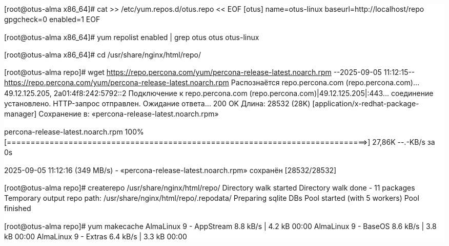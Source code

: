 [root@otus-alma x86_64]# cat >> /etc/yum.repos.d/otus.repo << EOF
[otus]
name=otus-linux
baseurl=http://localhost/repo
gpgcheck=0
enabled=1
EOF

[root@otus-alma x86_64]# yum repolist enabled | grep otus
otus                                     otus-linux

[root@otus-alma x86_64]# cd /usr/share/nginx/html/repo/

[root@otus-alma repo]# wget https://repo.percona.com/yum/percona-release-latest.noarch.rpm
--2025-09-05 11:12:15--  https://repo.percona.com/yum/percona-release-latest.noarch.rpm
Распознаётся repo.percona.com (repo.percona.com)… 49.12.125.205, 2a01:4f8:242:5792::2
Подключение к repo.percona.com (repo.percona.com)|49.12.125.205|:443... соединение установлено.
HTTP-запрос отправлен. Ожидание ответа… 200 OK
Длина: 28532 (28K) [application/x-redhat-package-manager]
Сохранение в: «percona-release-latest.noarch.rpm»

percona-release-latest.noarch.rpm       100%[============================================================================>]  27,86K  --.-KB/s    за 0s

2025-09-05 11:12:16 (349 MB/s) - «percona-release-latest.noarch.rpm» сохранён [28532/28532]

[root@otus-alma repo]# createrepo /usr/share/nginx/html/repo/
Directory walk started
Directory walk done - 11 packages
Temporary output repo path: /usr/share/nginx/html/repo/.repodata/
Preparing sqlite DBs
Pool started (with 5 workers)
Pool finished

[root@otus-alma repo]# yum makecache
AlmaLinux 9 - AppStream                                                                                                      8.8 kB/s | 4.2 kB     00:00
AlmaLinux 9 - BaseOS                                                                                                         8.6 kB/s | 3.8 kB     00:00
AlmaLinux 9 - Extras                                                                                                         6.4 kB/s | 3.3 kB     00:00
